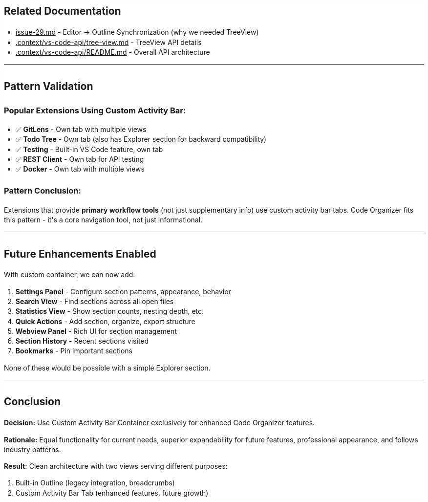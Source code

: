 
## Related Documentation

- [issue-29.md](issue-29.md) - Editor → Outline Synchronization (why we needed TreeView)
- [.context/vs-code-api/tree-view.md](../vs-code-api/tree-view.md) - TreeView API details
- [.context/vs-code-api/README.md](../vs-code-api/README.md) - Overall API architecture

---

## Pattern Validation

### Popular Extensions Using Custom Activity Bar:
- ✅ **GitLens** - Own tab with multiple views
- ✅ **Todo Tree** - Own tab (also has Explorer section for backward compatibility)
- ✅ **Testing** - Built-in VS Code feature, own tab
- ✅ **REST Client** - Own tab for API testing
- ✅ **Docker** - Own tab with multiple views

### Pattern Conclusion:
Extensions that provide **primary workflow tools** (not just supplementary info) use custom activity bar tabs. Code Organizer fits this pattern - it's a core navigation tool, not just informational.

---

## Future Enhancements Enabled

With custom container, we can now add:

1. **Settings Panel** - Configure section patterns, appearance, behavior
2. **Search View** - Find sections across all open files
3. **Statistics View** - Show section counts, nesting depth, etc.
4. **Quick Actions** - Add section, organize, export structure
5. **Webview Panel** - Rich UI for section management
6. **Section History** - Recent sections visited
7. **Bookmarks** - Pin important sections

None of these would be possible with a simple Explorer section.

---

## Conclusion

**Decision:** Use Custom Activity Bar Container exclusively for enhanced Code Organizer features.

**Rationale:** Equal functionality for current needs, superior expandability for future features, professional appearance, and follows industry patterns.

**Result:** Clean architecture with two views serving different purposes:
1. Built-in Outline (legacy integration, breadcrumbs)
2. Custom Activity Bar Tab (enhanced features, future growth)
